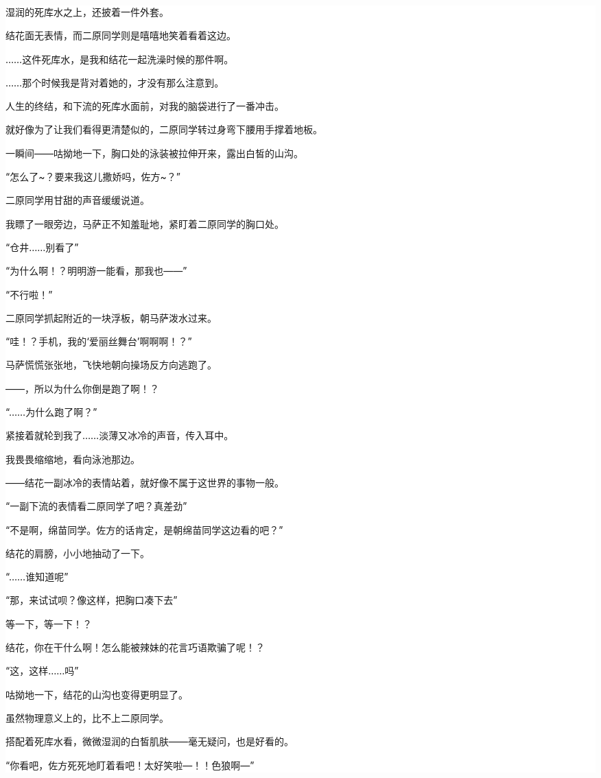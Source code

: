 湿润的死库水之上，还披着一件外套。

结花面无表情，而二原同学则是嘻嘻地笑着看着这边。

……这件死库水，是我和结花一起洗澡时候的那件啊。

……那个时候我是背对着她的，才没有那么注意到。

人生的终结，和下流的死库水面前，对我的脑袋进行了一番冲击。

就好像为了让我们看得更清楚似的，二原同学转过身弯下腰用手撑着地板。

一瞬间——咕拗地一下，胸口处的泳装被拉伸开来，露出白皙的山沟。

“怎么了~？要来我这儿撒娇吗，佐方~？”

二原同学用甘甜的声音缓缓说道。

我瞟了一眼旁边，马萨正不知羞耻地，紧盯着二原同学的胸口处。

“仓井……别看了”

“为什么啊！？明明游一能看，那我也——”

“不行啦！”

二原同学抓起附近的一块浮板，朝马萨泼水过来。

“哇！？手机，我的‘爱丽丝舞台’啊啊啊！？”

马萨慌慌张张地，飞快地朝向操场反方向逃跑了。

——，所以为什么你倒是跑了啊！？

“……为什么跑了啊？”

紧接着就轮到我了……淡薄又冰冷的声音，传入耳中。

我畏畏缩缩地，看向泳池那边。

——结花一副冰冷的表情站着，就好像不属于这世界的事物一般。

“一副下流的表情看二原同学了吧？真差劲”

“不是啊，绵苗同学。佐方的话肯定，是朝绵苗同学这边看的吧？”

结花的肩膀，小小地抽动了一下。

“……谁知道呢”

“那，来试试呗？像这样，把胸口凑下去”

等一下，等一下！？

结花，你在干什么啊！怎么能被辣妹的花言巧语欺骗了呢！？

“这，这样……吗”

咕拗地一下，结花的山沟也变得更明显了。

虽然物理意义上的，比不上二原同学。

搭配着死库水看，微微湿润的白皙肌肤——毫无疑问，也是好看的。

“你看吧，佐方死死地盯着看吧！太好笑啦—！！色狼啊—”
